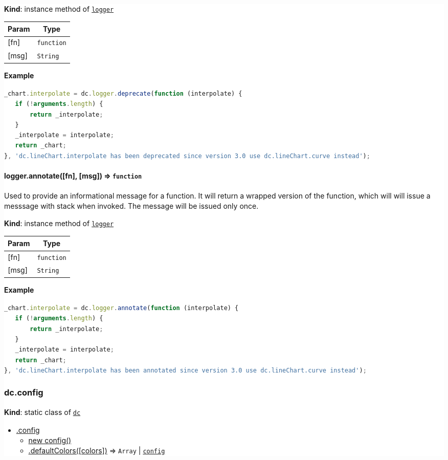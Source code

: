 **Kind**: instance method of [<code>logger</code>](#dc.logger)  

| Param | Type |
| --- | --- |
| [fn] | <code>function</code> | 
| [msg] | <code>String</code> | 

**Example**  
```js
_chart.interpolate = dc.logger.deprecate(function (interpolate) {
   if (!arguments.length) {
       return _interpolate;
   }
   _interpolate = interpolate;
   return _chart;
}, 'dc.lineChart.interpolate has been deprecated since version 3.0 use dc.lineChart.curve instead');
```
<a name="dc.logger+annotate"></a>

#### logger.annotate([fn], [msg]) ⇒ <code>function</code>
Used to provide an informational message for a function. It will return a wrapped version of
the function, which will will issue a messsage with stack when invoked. The message will be
issued only once.

**Kind**: instance method of [<code>logger</code>](#dc.logger)  

| Param | Type |
| --- | --- |
| [fn] | <code>function</code> | 
| [msg] | <code>String</code> | 

**Example**  
```js
_chart.interpolate = dc.logger.annotate(function (interpolate) {
   if (!arguments.length) {
       return _interpolate;
   }
   _interpolate = interpolate;
   return _chart;
}, 'dc.lineChart.interpolate has been annotated since version 3.0 use dc.lineChart.curve instead');
```
<a name="dc.config"></a>

### dc.config
**Kind**: static class of [<code>dc</code>](#dc)  

* [.config](#dc.config)
    * [new config()](#new_dc.config_new)
    * [.defaultColors([colors])](#dc.config+defaultColors) ⇒ <code>Array</code> \| [<code>config</code>](#dc.config)
